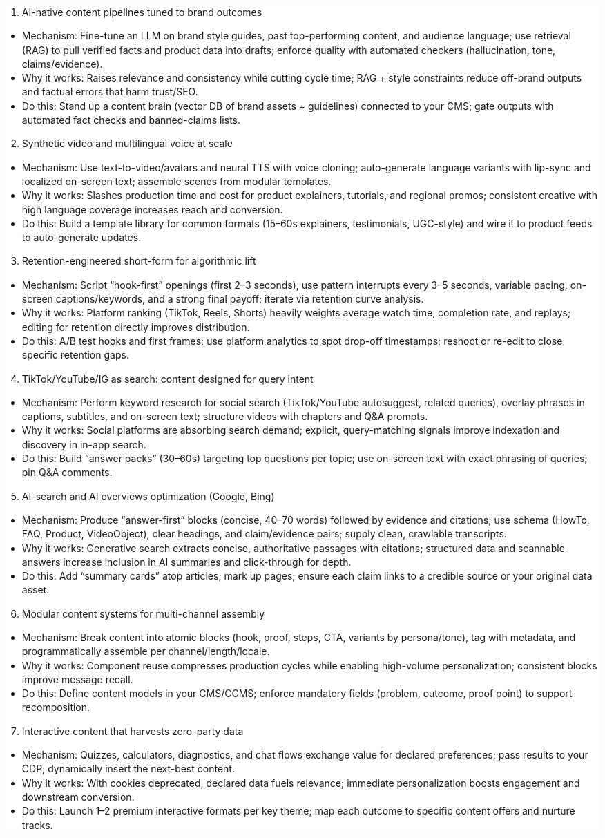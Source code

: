 1) AI-native content pipelines tuned to brand outcomes
- Mechanism: Fine-tune an LLM on brand style guides, past top-performing content, and audience language; use retrieval (RAG) to pull verified facts and product data into drafts; enforce quality with automated checkers (hallucination, tone, claims/evidence).
- Why it works: Raises relevance and consistency while cutting cycle time; RAG + style constraints reduce off-brand outputs and factual errors that harm trust/SEO.
- Do this: Stand up a content brain (vector DB of brand assets + guidelines) connected to your CMS; gate outputs with automated fact checks and banned-claims lists.

2) Synthetic video and multilingual voice at scale
- Mechanism: Use text-to-video/avatars and neural TTS with voice cloning; auto-generate language variants with lip-sync and localized on-screen text; assemble scenes from modular templates.
- Why it works: Slashes production time and cost for product explainers, tutorials, and regional promos; consistent creative with high language coverage increases reach and conversion.
- Do this: Build a template library for common formats (15–60s explainers, testimonials, UGC-style) and wire it to product feeds to auto-generate updates.

3) Retention-engineered short-form for algorithmic lift
- Mechanism: Script “hook-first” openings (first 2–3 seconds), use pattern interrupts every 3–5 seconds, variable pacing, on-screen captions/keywords, and a strong final payoff; iterate via retention curve analysis.
- Why it works: Platform ranking (TikTok, Reels, Shorts) heavily weights average watch time, completion rate, and replays; editing for retention directly improves distribution.
- Do this: A/B test hooks and first frames; use platform analytics to spot drop-off timestamps; reshoot or re-edit to close specific retention gaps.

4) TikTok/YouTube/IG as search: content designed for query intent
- Mechanism: Perform keyword research for social search (TikTok/YouTube autosuggest, related queries), overlay phrases in captions, subtitles, and on-screen text; structure videos with chapters and Q&A prompts.
- Why it works: Social platforms are absorbing search demand; explicit, query-matching signals improve indexation and discovery in in-app search.
- Do this: Build “answer packs” (30–60s) targeting top questions per topic; use on-screen text with exact phrasing of queries; pin Q&A comments.

5) AI-search and AI overviews optimization (Google, Bing)
- Mechanism: Produce “answer-first” blocks (concise, 40–70 words) followed by evidence and citations; use schema (HowTo, FAQ, Product, VideoObject), clear headings, and claim/evidence pairs; supply clean, crawlable transcripts.
- Why it works: Generative search extracts concise, authoritative passages with citations; structured data and scannable answers increase inclusion in AI summaries and click-through for depth.
- Do this: Add “summary cards” atop articles; mark up pages; ensure each claim links to a credible source or your original data asset.

6) Modular content systems for multi-channel assembly
- Mechanism: Break content into atomic blocks (hook, proof, steps, CTA, variants by persona/tone), tag with metadata, and programmatically assemble per channel/length/locale.
- Why it works: Component reuse compresses production cycles while enabling high-volume personalization; consistent blocks improve message recall.
- Do this: Define content models in your CMS/CCMS; enforce mandatory fields (problem, outcome, proof point) to support recomposition.

7) Interactive content that harvests zero-party data
- Mechanism: Quizzes, calculators, diagnostics, and chat flows exchange value for declared preferences; pass results to your CDP; dynamically insert the next-best content.
- Why it works: With cookies deprecated, declared data fuels relevance; immediate personalization boosts engagement and downstream conversion.
- Do this: Launch 1–2 premium interactive formats per key theme; map each outcome to specific content offers and nurture tracks.
